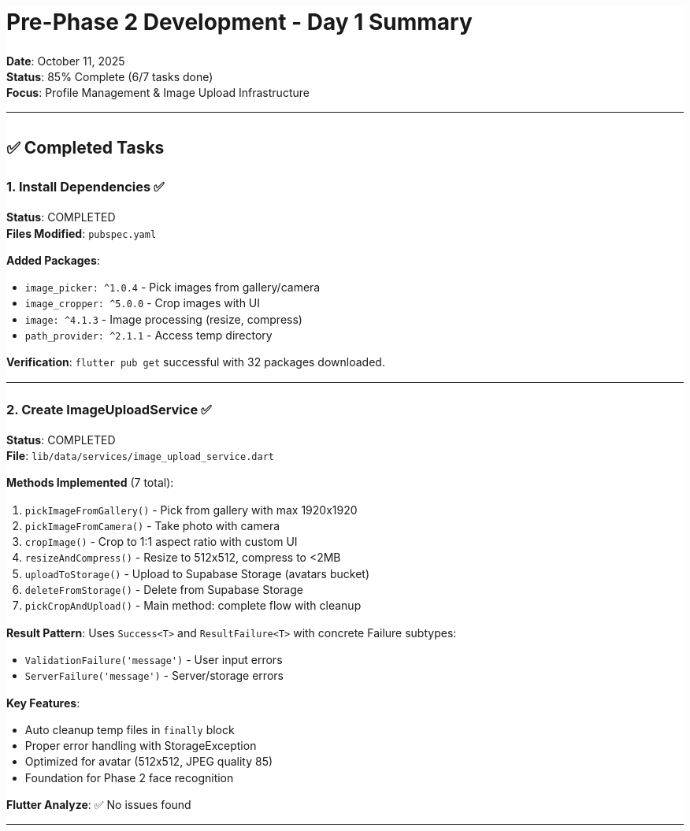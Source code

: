 # Pre-Phase 2 Development - Day 1 Summary

**Date**: October 11, 2025  
**Status**: 85% Complete (6/7 tasks done)  
**Focus**: Profile Management & Image Upload Infrastructure

---

## ✅ Completed Tasks

### 1. **Install Dependencies** ✅

**Status**: COMPLETED  
**Files Modified**: `pubspec.yaml`

**Added Packages**:

- `image_picker: ^1.0.4` - Pick images from gallery/camera
- `image_cropper: ^5.0.0` - Crop images with UI
- `image: ^4.1.3` - Image processing (resize, compress)
- `path_provider: ^2.1.1` - Access temp directory

**Verification**: `flutter pub get` successful with 32 packages downloaded.

---

### 2. **Create ImageUploadService** ✅

**Status**: COMPLETED  
**File**: `lib/data/services/image_upload_service.dart`

**Methods Implemented** (7 total):

1. `pickImageFromGallery()` - Pick from gallery with max 1920x1920
2. `pickImageFromCamera()` - Take photo with camera
3. `cropImage()` - Crop to 1:1 aspect ratio with custom UI
4. `resizeAndCompress()` - Resize to 512x512, compress to <2MB
5. `uploadToStorage()` - Upload to Supabase Storage (avatars bucket)
6. `deleteFromStorage()` - Delete from Supabase Storage
7. `pickCropAndUpload()` - Main method: complete flow with cleanup

**Result Pattern**: Uses `Success<T>` and `ResultFailure<T>` with concrete Failure subtypes:

- `ValidationFailure('message')` - User input errors
- `ServerFailure('message')` - Server/storage errors

**Key Features**:

- Auto cleanup temp files in `finally` block
- Proper error handling with StorageException
- Optimized for avatar (512x512, JPEG quality 85)
- Foundation for Phase 2 face recognition

**Flutter Analyze**: ✅ No issues found

---